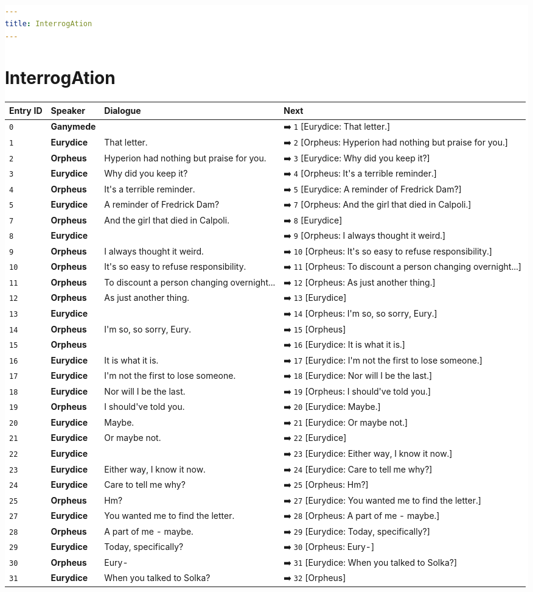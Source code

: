```yaml
---
title: InterrogAtion
---
```


# InterrogAtion


| Entry ID | Speaker | Dialogue | Next |
| :------- | :------ | :------- | :------------ |
| `0` | **Ganymede** |  | ➡️ `1` \[Eurydice: That letter\.\] |
| `1` | **Eurydice** | That letter\. | ➡️ `2` \[Orpheus: Hyperion had nothing but praise for you\.\] |
| `2` | **Orpheus** | Hyperion had nothing but praise for you\. | ➡️ `3` \[Eurydice: Why did you keep it?\] |
| `3` | **Eurydice** | Why did you keep it? | ➡️ `4` \[Orpheus: It's a terrible reminder\.\] |
| `4` | **Orpheus** | It's a terrible reminder\. | ➡️ `5` \[Eurydice: A reminder of Fredrick Dam?\] |
| `5` | **Eurydice** | A reminder of Fredrick Dam? | ➡️ `7` \[Orpheus: And the girl that died in Calpoli\.\] |
| `7` | **Orpheus** | And the girl that died in Calpoli\. | ➡️ `8` \[Eurydice\] |
| `8` | **Eurydice** |  | ➡️ `9` \[Orpheus: I always thought it weird\.\] |
| `9` | **Orpheus** | I always thought it weird\. | ➡️ `10` \[Orpheus: It's so easy to refuse responsibility\.\] |
| `10` | **Orpheus** | It's so easy to refuse responsibility\. | ➡️ `11` \[Orpheus: To discount a person changing overnight\.\.\.\] |
| `11` | **Orpheus** | To discount a person changing overnight\.\.\. | ➡️ `12` \[Orpheus: As just another thing\.\] |
| `12` | **Orpheus** | As just another thing\. | ➡️ `13` \[Eurydice\] |
| `13` | **Eurydice** |  | ➡️ `14` \[Orpheus: I'm so, so sorry, Eury\.\] |
| `14` | **Orpheus** | I'm so, so sorry, Eury\. | ➡️ `15` \[Orpheus\] |
| `15` | **Orpheus** |  | ➡️ `16` \[Eurydice: It is what it is\.\] |
| `16` | **Eurydice** | It is what it is\. | ➡️ `17` \[Eurydice: I'm not the first to lose someone\.\] |
| `17` | **Eurydice** | I'm not the first to lose someone\. | ➡️ `18` \[Eurydice: Nor will I be the last\.\] |
| `18` | **Eurydice** | Nor will I be the last\. | ➡️ `19` \[Orpheus: I should've told you\.\] |
| `19` | **Orpheus** | I should've told you\. | ➡️ `20` \[Eurydice: Maybe\.\] |
| `20` | **Eurydice** | Maybe\. | ➡️ `21` \[Eurydice: Or maybe not\.\] |
| `21` | **Eurydice** | Or maybe not\. | ➡️ `22` \[Eurydice\] |
| `22` | **Eurydice** |  | ➡️ `23` \[Eurydice: Either way, I know it now\.\] |
| `23` | **Eurydice** | Either way, I know it now\. | ➡️ `24` \[Eurydice: Care to tell me why?\] |
| `24` | **Eurydice** | Care to tell me why? | ➡️ `25` \[Orpheus: Hm?\] |
| `25` | **Orpheus** | Hm? | ➡️ `27` \[Eurydice: You wanted me to find the letter\.\] |
| `27` | **Eurydice** | You wanted me to find the letter\. | ➡️ `28` \[Orpheus: A part of me \- maybe\.\] |
| `28` | **Orpheus** | A part of me \- maybe\. | ➡️ `29` \[Eurydice: Today, specifically?\] |
| `29` | **Eurydice** | Today, specifically? | ➡️ `30` \[Orpheus: Eury\-\] |
| `30` | **Orpheus** | Eury\- | ➡️ `31` \[Eurydice: When you talked to Solka?\] |
| `31` | **Eurydice** | When you talked to Solka? | ➡️ `32` \[Orpheus\] |